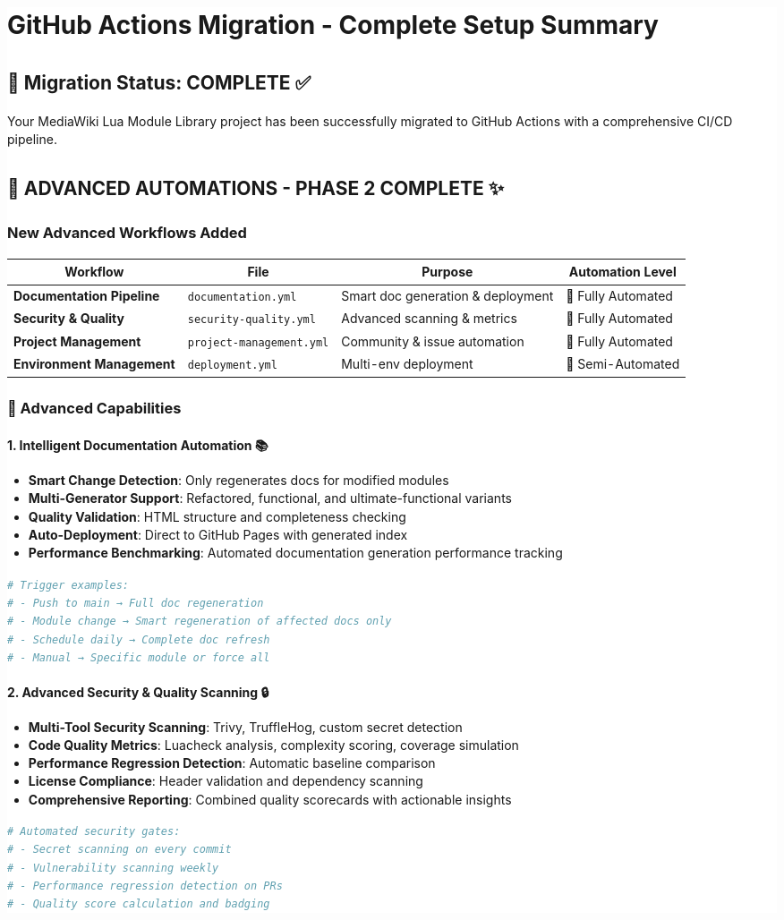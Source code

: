 # GitHub Actions Migration - Complete Setup Summary

## 🎉 Migration Status: COMPLETE ✅

Your MediaWiki Lua Module Library project has been successfully migrated to GitHub Actions with a comprehensive CI/CD pipeline.

## 🚀 **ADVANCED AUTOMATIONS - PHASE 2 COMPLETE** ✨

### **New Advanced Workflows Added**

| Workflow | File | Purpose | Automation Level |
|----------|------|---------|------------------|
| **Documentation Pipeline** | `documentation.yml` | Smart doc generation & deployment | 🤖 Fully Automated |
| **Security & Quality** | `security-quality.yml` | Advanced scanning & metrics | 🤖 Fully Automated |
| **Project Management** | `project-management.yml` | Community & issue automation | 🤖 Fully Automated |
| **Environment Management** | `deployment.yml` | Multi-env deployment | 🔄 Semi-Automated |

### **🎯 Advanced Capabilities**

#### 1. **Intelligent Documentation Automation** 📚
- **Smart Change Detection**: Only regenerates docs for modified modules
- **Multi-Generator Support**: Refactored, functional, and ultimate-functional variants
- **Quality Validation**: HTML structure and completeness checking
- **Auto-Deployment**: Direct to GitHub Pages with generated index
- **Performance Benchmarking**: Automated documentation generation performance tracking

```yaml
# Trigger examples:
# - Push to main → Full doc regeneration
# - Module change → Smart regeneration of affected docs only
# - Schedule daily → Complete doc refresh
# - Manual → Specific module or force all
```

#### 2. **Advanced Security & Quality Scanning** 🔒
- **Multi-Tool Security Scanning**: Trivy, TruffleHog, custom secret detection
- **Code Quality Metrics**: Luacheck analysis, complexity scoring, coverage simulation
- **Performance Regression Detection**: Automatic baseline comparison
- **License Compliance**: Header validation and dependency scanning
- **Comprehensive Reporting**: Combined quality scorecards with actionable insights

```yaml
# Automated security gates:
# - Secret scanning on every commit
# - Vulnerability scanning weekly
# - Performance regression detection on PRs
# - Quality score calculation and badging
```
